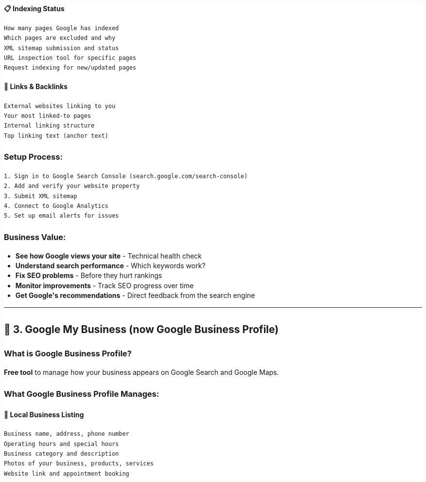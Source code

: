 #### **📋 Indexing Status**
```
How many pages Google has indexed
Which pages are excluded and why
XML sitemap submission and status
URL inspection tool for specific pages
Request indexing for new/updated pages
```

#### **🔗 Links & Backlinks**
```
External websites linking to you
Your most linked-to pages
Internal linking structure
Top linking text (anchor text)
```

### **Setup Process:**
```
1. Sign in to Google Search Console (search.google.com/search-console)
2. Add and verify your website property
3. Submit XML sitemap
4. Connect to Google Analytics
5. Set up email alerts for issues
```

### **Business Value:**
- **See how Google views your site** - Technical health check
- **Understand search performance** - Which keywords work?
- **Fix SEO problems** - Before they hurt rankings
- **Monitor improvements** - Track SEO progress over time
- **Get Google's recommendations** - Direct feedback from the search engine

---

## 🏢 **3. Google My Business (now Google Business Profile)**

### **What is Google Business Profile?**
**Free tool** to manage how your business appears on Google Search and Google Maps.

### **What Google Business Profile Manages:**

#### **📍 Local Business Listing**
```
Business name, address, phone number
Operating hours and special hours
Business category and description
Photos of your business, products, services
Website link and appointment booking
```
